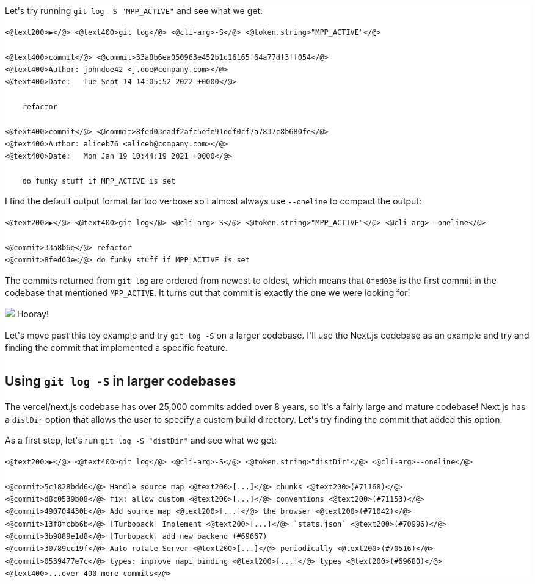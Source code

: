 Let's try running `git log -S "MPP_ACTIVE"` and see what we get:

```
<@text200>▶</@> <@text400>git log</@> <@cli-arg>-S</@> <@token.string>"MPP_ACTIVE"</@>

<@text400>commit</@> <@commit>33a8b6ea050963e452b1d16165f64a77df3ff054</@>
<@text400>Author: johndoe42 <j.doe@company.com></@>
<@text400>Date:   Tue Sept 14 14:05:52 2022 +0000</@>

    refactor

<@text400>commit</@> <@commit>8fed03eadf2afc5efe91ddf0cf7a7837c8b680fe</@>
<@text400>Author: aliceb76 <aliceb@company.com></@>
<@text400>Date:   Mon Jan 19 10:44:19 2021 +0000</@>

    do funky stuff if MPP_ACTIVE is set
```

I find the default output format far too verbose so I almost always use `--oneline` to compact the output:

```
<@text200>▶</@> <@text400>git log</@> <@cli-arg>-S</@> <@token.string>"MPP_ACTIVE"</@> <@cli-arg>--oneline</@>

<@commit>33a8b6e</@> refactor
<@commit>8fed03e</@> do funky stuff if MPP_ACTIVE is set
```

The commits returned from `git log` are ordered from newest to oldest, which means that `8fed03e` is the first commit in the codebase that mentioned `MPP_ACTIVE`. It turns out that commit is exactly the one we were looking for!

<Image src="~/git-commit-4.png" width={460} plain />
<SmallNote label="" center>Hooray!</SmallNote>

Let's move past this toy example and try `git log -S` on a larger codebase. I'll use the Next.js codebase as an example and try and finding the commit that implemented a specific feature.


## Using `git log -S` in larger codebases

The [vercel/next.js codebase][next_codebase] has over 25,000 commits added over 8 years, so it's a fairly large and mature codebase! Next.js has a [`distDir` option][distdir] that allows the user to specify a custom build directory. Let's try finding the commit that added this option.

[next_codebase]: https://github.com/vercel/next.js
[distdir]: https://nextjs.org/docs/pages/api-reference/next-config-js/distDir

As a first step, let's run `git log -S "distDir"` and see what we get:

```
<@text200>▶</@> <@text400>git log</@> <@cli-arg>-S</@> <@token.string>"distDir"</@> <@cli-arg>--oneline</@>

<@commit>5c1828bdd6</@> Handle source map <@text200>[...]</@> chunks <@text200>(#71168)</@>
<@commit>d8c0539b08</@> fix: allow custom <@text200>[...]</@> conventions <@text200>(#71153)</@>
<@commit>490704430b</@> Add source map <@text200>[...]</@> the browser <@text200>(#71042)</@>
<@commit>13f8fcbb6b</@> [Turbopack] Implement <@text200>[...]</@> `stats.json` <@text200>(#70996)</@>
<@commit>3b9889e1d8</@> [Turbopack] add new backend (#69667)
<@commit>30789cc19f</@> Auto rotate Server <@text200>[...]</@> periodically <@text200>(#70516)</@>
<@commit>0539477e7c</@> types: improve napi binding <@text200>[...]</@> types <@text200>(#69680)</@>
<@text400>...over 400 more commits</@>
```


[git_blame]: https://git-scm.com/docs/git-blame
[PR_1599]: https://github.com/vercel/next.js/pull/1599
[issue_1513]: https://github.com/vercel/next.js/issues/1513